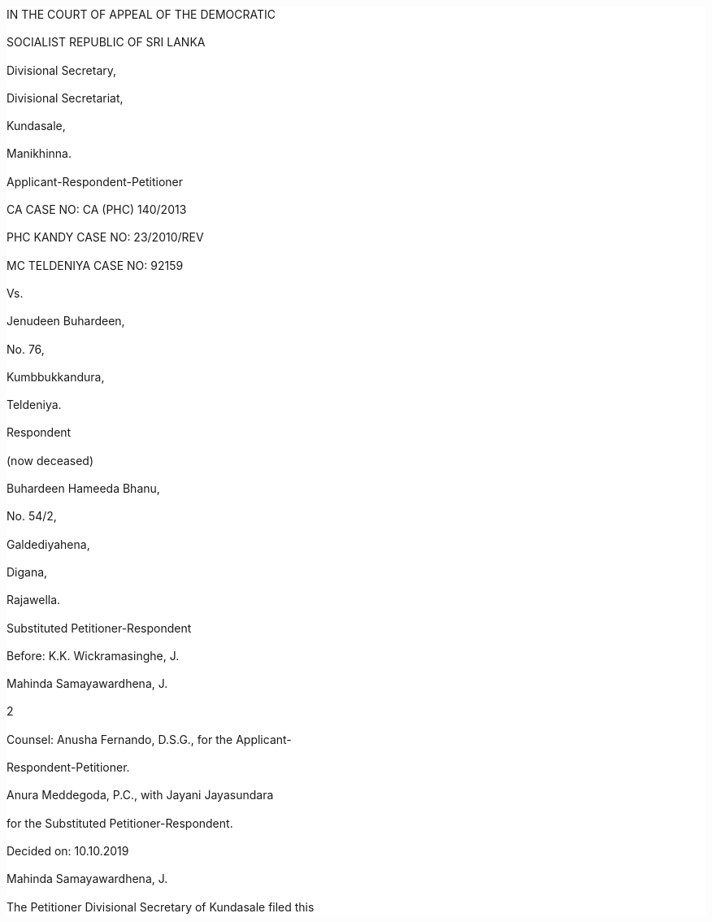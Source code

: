 IN THE COURT OF APPEAL OF THE DEMOCRATIC

SOCIALIST REPUBLIC OF SRI LANKA

Divisional Secretary,

Divisional Secretariat,

Kundasale,

Manikhinna.

Applicant-Respondent-Petitioner

CA CASE NO: CA (PHC) 140/2013

PHC KANDY CASE NO: 23/2010/REV

MC TELDENIYA CASE NO: 92159

Vs.

Jenudeen Buhardeen,

No. 76,

Kumbbukkandura,

Teldeniya.

Respondent

(now deceased)

Buhardeen Hameeda Bhanu,

No. 54/2,

Galdediyahena,

Digana,

Rajawella.

Substituted Petitioner-Respondent

Before: K.K. Wickramasinghe, J.

Mahinda Samayawardhena, J.

2

Counsel: Anusha Fernando, D.S.G., for the Applicant-

Respondent-Petitioner.

Anura Meddegoda, P.C., with Jayani Jayasundara

for the Substituted Petitioner-Respondent.

Decided on: 10.10.2019

Mahinda Samayawardhena, J.

The Petitioner Divisional Secretary of Kundasale filed this
